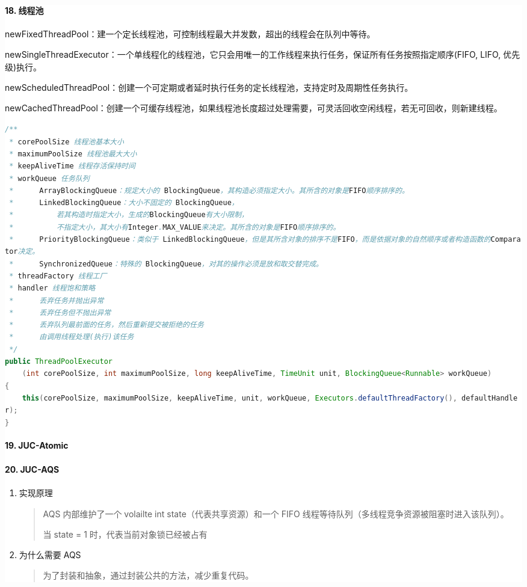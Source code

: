 #### 18. 线程池

newFixedThreadPool：建一个定长线程池，可控制线程最大并发数，超出的线程会在队列中等待。

newSingleThreadExecutor：一个单线程化的线程池，它只会用唯一的工作线程来执行任务，保证所有任务按照指定顺序(FIFO, LIFO, 优先级)执行。

newScheduledThreadPool：创建一个可定期或者延时执行任务的定长线程池，支持定时及周期性任务执行。 

newCachedThreadPool：创建一个可缓存线程池，如果线程池长度超过处理需要，可灵活回收空闲线程，若无可回收，则新建线程。

```java
/**
 * corePoolSize 线程池基本大小
 * maximumPoolSize 线程池最大大小
 * keepAliveTime 线程存活保持时间
 * workQueue 任务队列
 * 		ArrayBlockingQueue：规定大小的 BlockingQueue，其构造必须指定大小。其所含的对象是FIFO顺序排序的。
 * 		LinkedBlockingQueue：大小不固定的 BlockingQueue，
 *			若其构造时指定大小，生成的BlockingQueue有大小限制，
 *			不指定大小，其大小有Integer.MAX_VALUE来决定。其所含的对象是FIFO顺序排序的。
 *      PriorityBlockingQueue：类似于 LinkedBlockingQueue，但是其所含对象的排序不是FIFO，而是依据对象的自然顺序或者构造函数的Comparator决定。
 * 		SynchronizedQueue：特殊的 BlockingQueue，对其的操作必须是放和取交替完成。
 * threadFactory 线程工厂
 * handler 线程饱和策略
 * 		丢弃任务并抛出异常
 * 		丢弃任务但不抛出异常
 * 		丢弃队列最前面的任务，然后重新提交被拒绝的任务
 * 		由调用线程处理(执行)该任务
 */
public ThreadPoolExecutor
    (int corePoolSize, int maximumPoolSize, long keepAliveTime, TimeUnit unit, BlockingQueue<Runnable> workQueue) 
{
    this(corePoolSize, maximumPoolSize, keepAliveTime, unit, workQueue, Executors.defaultThreadFactory(), defaultHandler);
}
```



#### 19. JUC-Atomic

#### 20. JUC-AQS

1. 实现原理

   > AQS 内部维护了一个 volailte int state（代表共享资源）和一个 FIFO 线程等待队列（多线程竞争资源被阻塞时进入该队列）。
   >
   > 当 state = 1 时，代表当前对象锁已经被占有
   
2. 为什么需要 AQS

   > 为了封装和抽象，通过封装公共的方法，减少重复代码。


